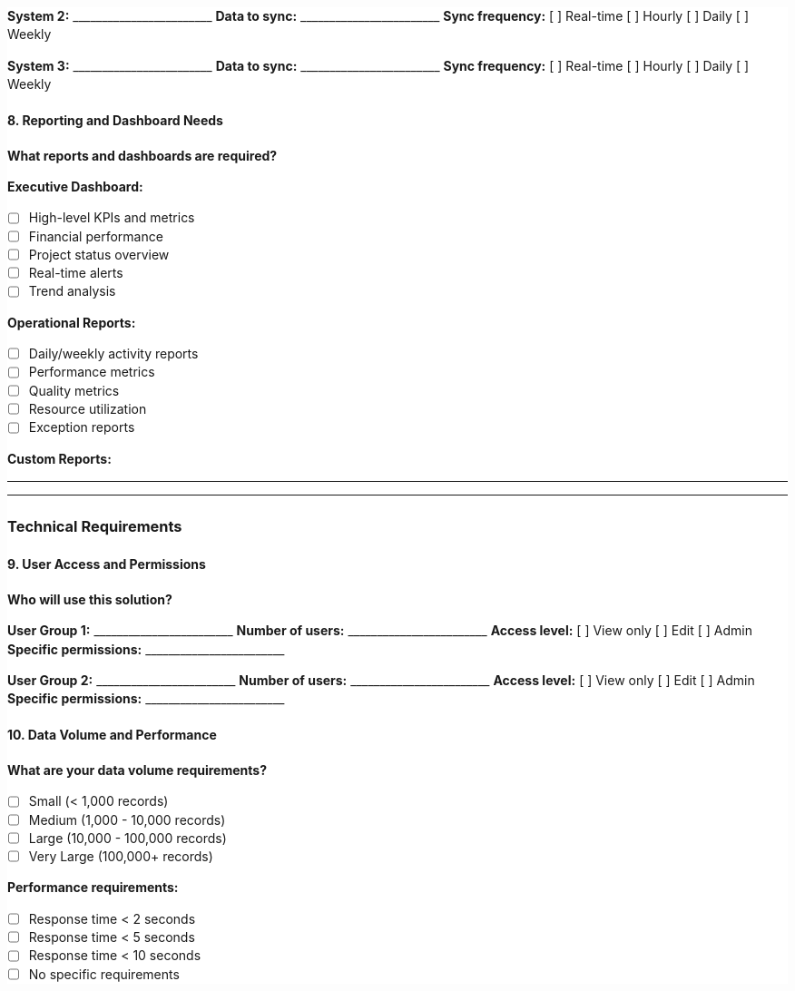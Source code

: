 **System 2:** ________________________
**Data to sync:** ________________________
**Sync frequency:** [ ] Real-time [ ] Hourly [ ] Daily [ ] Weekly

**System 3:** ________________________
**Data to sync:** ________________________
**Sync frequency:** [ ] Real-time [ ] Hourly [ ] Daily [ ] Weekly

#### 8. Reporting and Dashboard Needs
**What reports and dashboards are required?**

**Executive Dashboard:**
- [ ] High-level KPIs and metrics
- [ ] Financial performance
- [ ] Project status overview
- [ ] Real-time alerts
- [ ] Trend analysis

**Operational Reports:**
- [ ] Daily/weekly activity reports
- [ ] Performance metrics
- [ ] Quality metrics
- [ ] Resource utilization
- [ ] Exception reports

**Custom Reports:**
_________________________________________________________________
_________________________________________________________________

### Technical Requirements

#### 9. User Access and Permissions
**Who will use this solution?**

**User Group 1:** ________________________
**Number of users:** ________________________
**Access level:** [ ] View only [ ] Edit [ ] Admin
**Specific permissions:** ________________________

**User Group 2:** ________________________
**Number of users:** ________________________
**Access level:** [ ] View only [ ] Edit [ ] Admin
**Specific permissions:** ________________________

#### 10. Data Volume and Performance
**What are your data volume requirements?**
- [ ] Small (< 1,000 records)
- [ ] Medium (1,000 - 10,000 records)
- [ ] Large (10,000 - 100,000 records)
- [ ] Very Large (100,000+ records)

**Performance requirements:**
- [ ] Response time < 2 seconds
- [ ] Response time < 5 seconds
- [ ] Response time < 10 seconds
- [ ] No specific requirements
